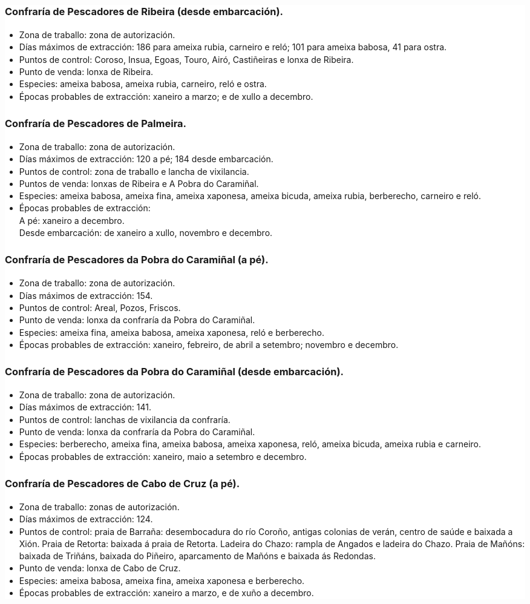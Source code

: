 ### Confraría de Pescadores de Ribeira (desde embarcación).

* Zona de traballo: zona de autorización.
* Días máximos de extracción: 186 para ameixa rubia, carneiro e reló; 101 para ameixa babosa, 41 para ostra.
* Puntos de control: Coroso, Insua, Egoas, Touro, Airó, Castiñeiras e lonxa de Ribeira.
* Punto de venda: lonxa de Ribeira.
* Especies: ameixa babosa, ameixa rubia, carneiro, reló e ostra.
* Épocas probables de extracción: xaneiro a marzo; e de xullo a decembro.

### Confraría de Pescadores de Palmeira.

* Zona de traballo: zona de autorización.
* Días máximos de extracción: 120 a pé; 184 desde embarcación.
* Puntos de control: zona de traballo e lancha de vixilancia.
* Puntos de venda: lonxas de Ribeira e A Pobra do Caramiñal.
* Especies: ameixa babosa, ameixa fina, ameixa xaponesa, ameixa bicuda, ameixa rubia, berberecho, carneiro e reló.
* Épocas probables de extracción:  
A pé: xaneiro a decembro.  
Desde embarcación: de xaneiro a xullo, novembro e decembro.  

### Confraría de Pescadores da Pobra do Caramiñal (a pé).

* Zona de traballo: zona de autorización.
* Días máximos de extracción: 154.
* Puntos de control: Areal, Pozos, Friscos.
* Punto de venda: lonxa da confraría da Pobra do Caramiñal.
* Especies: ameixa fina, ameixa babosa, ameixa xaponesa, reló e berberecho.
* Épocas probables de extracción: xaneiro, febreiro, de abril a setembro; novembro e decembro.

### Confraría de Pescadores da Pobra do Caramiñal (desde embarcación).

* Zona de traballo: zona de autorización.
* Días máximos de extracción: 141.
* Puntos de control: lanchas de vixilancia da confraría.
* Punto de venda: lonxa da confraría da Pobra do Caramiñal.
* Especies: berberecho, ameixa fina, ameixa babosa, ameixa xaponesa, reló, ameixa bicuda, ameixa rubia e carneiro.
* Épocas probables de extracción: xaneiro, maio a setembro e decembro.

### Confraría de Pescadores de Cabo de Cruz (a pé).

* Zona de traballo: zonas de autorización.
* Días máximos de extracción: 124.
* Puntos de control: praia de Barraña: desembocadura do río Coroño, antigas colonias de verán, centro de saúde e baixada a Xión. Praia de Retorta: baixada á praia de Retorta. Ladeira do Chazo: rampla de Angados e ladeira do Chazo. Praia de Mañóns: baixada de Triñáns, baixada do Piñeiro, aparcamento de Mañóns e baixada ás Redondas.
* Punto de venda: lonxa de Cabo de Cruz.
* Especies: ameixa babosa, ameixa fina, ameixa xaponesa e berberecho.
* Épocas probables de extracción: xaneiro a marzo, e de xuño a decembro.
